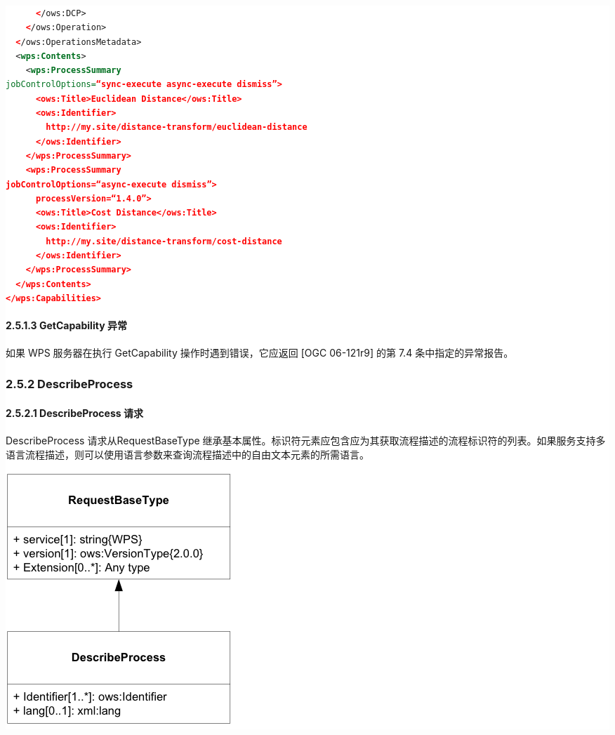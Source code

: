 ```xml
      </ows:DCP>
    </ows:Operation>
  </ows:OperationsMetadata>
  <wps:Contents>
    <wps:ProcessSummary
jobControlOptions=“sync-execute async-execute dismiss”>
      <ows:Title>Euclidean Distance</ows:Title>
      <ows:Identifier>
        http://my.site/distance-transform/euclidean-distance
      </ows:Identifier>
    </wps:ProcessSummary>
    <wps:ProcessSummary
jobControlOptions=“async-execute dismiss”>
      processVersion=“1.4.0”>
      <ows:Title>Cost Distance</ows:Title>
      <ows:Identifier>
        http://my.site/distance-transform/cost-distance
      </ows:Identifier>
    </wps:ProcessSummary>
  </wps:Contents>
</wps:Capabilities>
```

#### 2.5.1.3 GetCapability 异常

如果 WPS 服务器在执行 GetCapability 操作时遇到错误，它应返回 [OGC 06-121r9] 的第 7.4 条中指定的异常报告。

### 2.5.2  DescribeProcess

#### 2.5.2.1 DescribeProcess 请求

DescribeProcess 请求从RequestBaseType 继承基本属性。标识符元素应包含应为其获取流程描述的流程标识符的列表。如果服务支持多语言流程描述，则可以使用语言参数来查询流程描述中的自由文本元素的所需语言。

![](img/2.5WPS的核心操作/img-2023-06-27-08-44-47.png)
